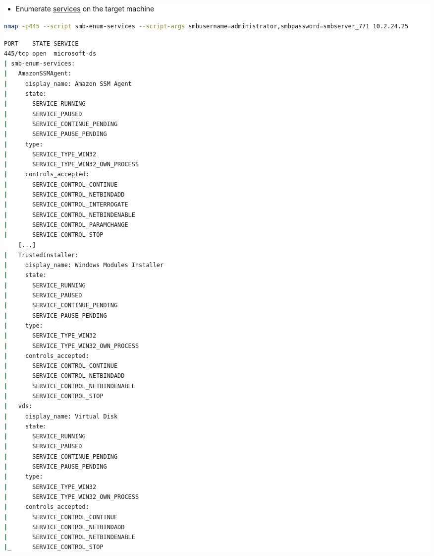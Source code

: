 - Enumerate [services](https://nmap.org/nsedoc/scripts/smb-enum-services.html) on the target machine

```bash
nmap -p445 --script smb-enum-services --script-args smbusername=administrator,smbpassword=smbserver_771 10.2.24.25
```

```bash
PORT    STATE SERVICE
445/tcp open  microsoft-ds
| smb-enum-services: 
|   AmazonSSMAgent: 
|     display_name: Amazon SSM Agent
|     state: 
|       SERVICE_RUNNING
|       SERVICE_PAUSED
|       SERVICE_CONTINUE_PENDING
|       SERVICE_PAUSE_PENDING
|     type: 
|       SERVICE_TYPE_WIN32
|       SERVICE_TYPE_WIN32_OWN_PROCESS
|     controls_accepted: 
|       SERVICE_CONTROL_CONTINUE
|       SERVICE_CONTROL_NETBINDADD
|       SERVICE_CONTROL_INTERROGATE
|       SERVICE_CONTROL_NETBINDENABLE
|       SERVICE_CONTROL_PARAMCHANGE
|       SERVICE_CONTROL_STOP
	[...]
|   TrustedInstaller: 
|     display_name: Windows Modules Installer
|     state: 
|       SERVICE_RUNNING
|       SERVICE_PAUSED
|       SERVICE_CONTINUE_PENDING
|       SERVICE_PAUSE_PENDING
|     type: 
|       SERVICE_TYPE_WIN32
|       SERVICE_TYPE_WIN32_OWN_PROCESS
|     controls_accepted: 
|       SERVICE_CONTROL_CONTINUE
|       SERVICE_CONTROL_NETBINDADD
|       SERVICE_CONTROL_NETBINDENABLE
|       SERVICE_CONTROL_STOP
|   vds: 
|     display_name: Virtual Disk
|     state: 
|       SERVICE_RUNNING
|       SERVICE_PAUSED
|       SERVICE_CONTINUE_PENDING
|       SERVICE_PAUSE_PENDING
|     type: 
|       SERVICE_TYPE_WIN32
|       SERVICE_TYPE_WIN32_OWN_PROCESS
|     controls_accepted: 
|       SERVICE_CONTROL_CONTINUE
|       SERVICE_CONTROL_NETBINDADD
|       SERVICE_CONTROL_NETBINDENABLE
|_      SERVICE_CONTROL_STOP
```
